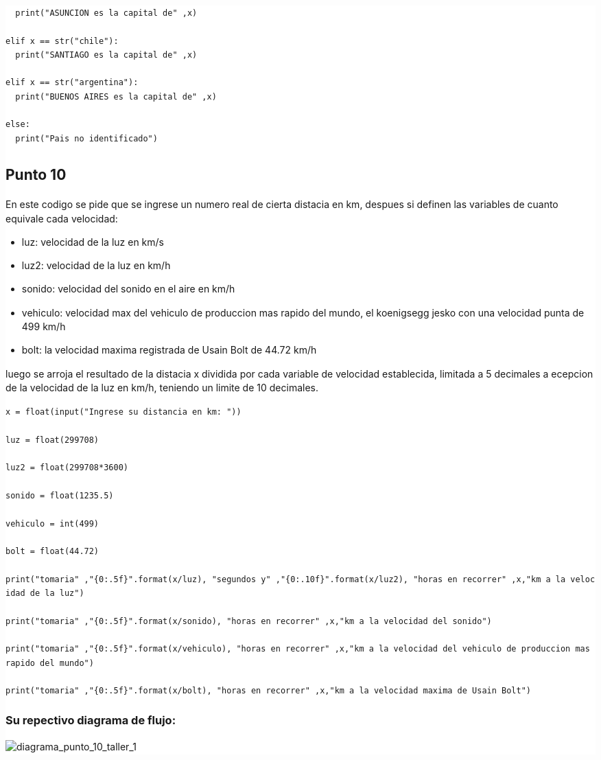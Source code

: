 ````code
  print("ASUNCION es la capital de" ,x)
  
elif x == str("chile"):
  print("SANTIAGO es la capital de" ,x)
  
elif x == str("argentina"):
  print("BUENOS AIRES es la capital de" ,x)

else:
  print("Pais no identificado")

````


## Punto 10

En este codigo se pide que se ingrese un numero real de cierta distacia en km, despues si definen las variables de cuanto equivale cada velocidad: 

- luz: velocidad de la luz en km/s

- luz2: velocidad de la luz en km/h

- sonido: velocidad del sonido en el aire en km/h

- vehiculo: velocidad max del vehiculo de produccion mas rapido del mundo, el koenigsegg jesko con una velocidad punta de 499 km/h

- bolt: la velocidad maxima registrada de Usain Bolt de 44.72 km/h

luego se arroja el resultado de la distacia x dividida por cada variable de velocidad establecida, limitada a 5 decimales a ecepcion de la velocidad de la luz en km/h, teniendo un limite de 10 decimales.

````code
x = float(input("Ingrese su distancia en km: "))

luz = float(299708)

luz2 = float(299708*3600)

sonido = float(1235.5)

vehiculo = int(499)

bolt = float(44.72)

print("tomaria" ,"{0:.5f}".format(x/luz), "segundos y" ,"{0:.10f}".format(x/luz2), "horas en recorrer" ,x,"km a la velocidad de la luz")

print("tomaria" ,"{0:.5f}".format(x/sonido), "horas en recorrer" ,x,"km a la velocidad del sonido")

print("tomaria" ,"{0:.5f}".format(x/vehiculo), "horas en recorrer" ,x,"km a la velocidad del vehiculo de produccion mas rapido del mundo")

print("tomaria" ,"{0:.5f}".format(x/bolt), "horas en recorrer" ,x,"km a la velocidad maxima de Usain Bolt")

````
### Su repectivo diagrama de flujo:

![diagrama_punto_10_taller_1](https://github.com/CJxCJ/Taller_1_Camilo_Sanchez/assets/115903431/f2beab74-b7c0-4d78-a363-5a0802ced6ce)




